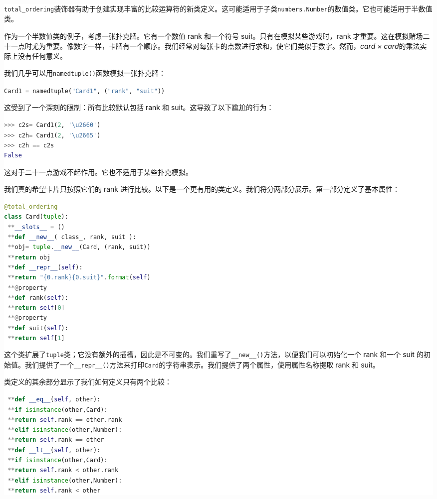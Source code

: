 `total_ordering`装饰器有助于创建实现丰富的比较运算符的新类定义。这可能适用于子类`numbers.Number`的数值类。它也可能适用于半数值类。

作为一个半数值类的例子，考虑一张扑克牌。它有一个数值 rank 和一个符号 suit。只有在模拟某些游戏时，rank 才重要。这在模拟赌场二十一点时尤为重要。像数字一样，卡牌有一个顺序。我们经常对每张卡的点数进行求和，使它们类似于数字。然而，*card × card*的乘法实际上没有任何意义。

我们几乎可以用`namedtuple()`函数模拟一张扑克牌：

```py
Card1 = namedtuple("Card1", ("rank", "suit"))

```

这受到了一个深刻的限制：所有比较默认包括 rank 和 suit。这导致了以下尴尬的行为：

```py
>>> c2s= Card1(2, '\u2660')
>>> c2h= Card1(2, '\u2665')
>>> c2h == c2s
False

```

这对于二十一点游戏不起作用。它也不适用于某些扑克模拟。

我们真的希望卡片只按照它们的 rank 进行比较。以下是一个更有用的类定义。我们将分两部分展示。第一部分定义了基本属性：

```py
@total_ordering
class Card(tuple):
 **__slots__ = ()
 **def __new__( class_, rank, suit ):
 **obj= tuple.__new__(Card, (rank, suit))
 **return obj
 **def __repr__(self):
 **return "{0.rank}{0.suit}".format(self)
 **@property
 **def rank(self):
 **return self[0]
 **@property
 **def suit(self):
 **return self[1]

```

这个类扩展了`tuple`类；它没有额外的插槽，因此是不可变的。我们重写了`__new__()`方法，以便我们可以初始化一个 rank 和一个 suit 的初始值。我们提供了一个`__repr__()`方法来打印`Card`的字符串表示。我们提供了两个属性，使用属性名称提取 rank 和 suit。

类定义的其余部分显示了我们如何定义只有两个比较：

```py
 **def __eq__(self, other):
 **if isinstance(other,Card):
 **return self.rank == other.rank
 **elif isinstance(other,Number):
 **return self.rank == other
 **def __lt__(self, other):
 **if isinstance(other,Card):
 **return self.rank < other.rank
 **elif isinstance(other,Number):
 **return self.rank < other

```
